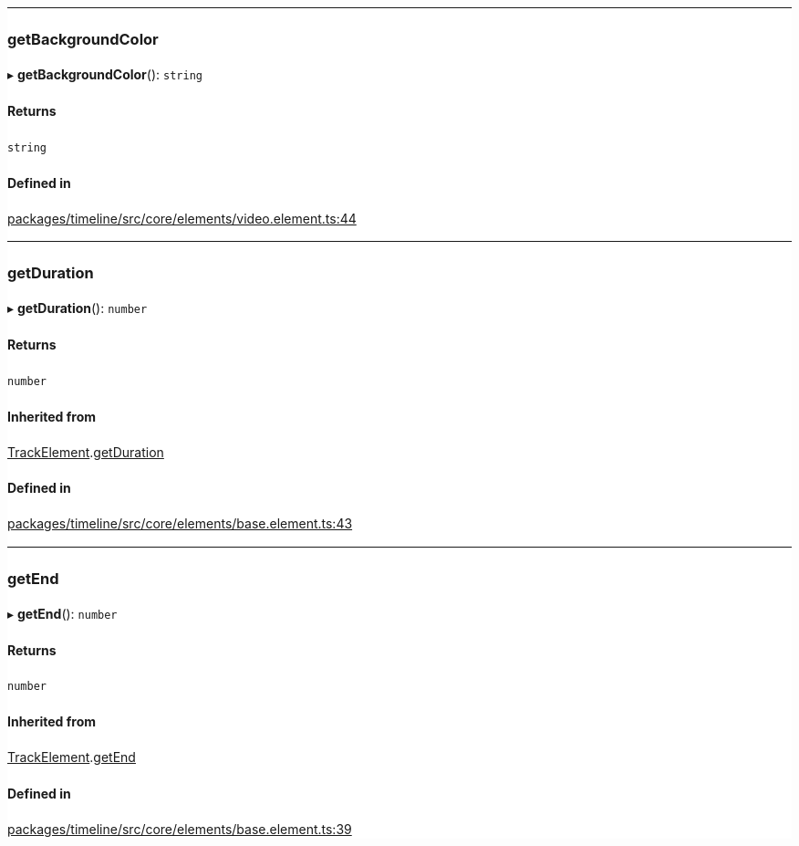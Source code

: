 ___

### getBackgroundColor

▸ **getBackgroundColor**(): `string`

#### Returns

`string`

#### Defined in

[packages/timeline/src/core/elements/video.element.ts:44](https://github.com/ncounterspecialist/twick/blob/076b5b2d4006b7835e1bf4168731258cbc34771f/packages/timeline/src/core/elements/video.element.ts#L44)

___

### getDuration

▸ **getDuration**(): `number`

#### Returns

`number`

#### Inherited from

[TrackElement](TrackElement.md).[getDuration](TrackElement.md#getduration)

#### Defined in

[packages/timeline/src/core/elements/base.element.ts:43](https://github.com/ncounterspecialist/twick/blob/076b5b2d4006b7835e1bf4168731258cbc34771f/packages/timeline/src/core/elements/base.element.ts#L43)

___

### getEnd

▸ **getEnd**(): `number`

#### Returns

`number`

#### Inherited from

[TrackElement](TrackElement.md).[getEnd](TrackElement.md#getend)

#### Defined in

[packages/timeline/src/core/elements/base.element.ts:39](https://github.com/ncounterspecialist/twick/blob/076b5b2d4006b7835e1bf4168731258cbc34771f/packages/timeline/src/core/elements/base.element.ts#L39)
